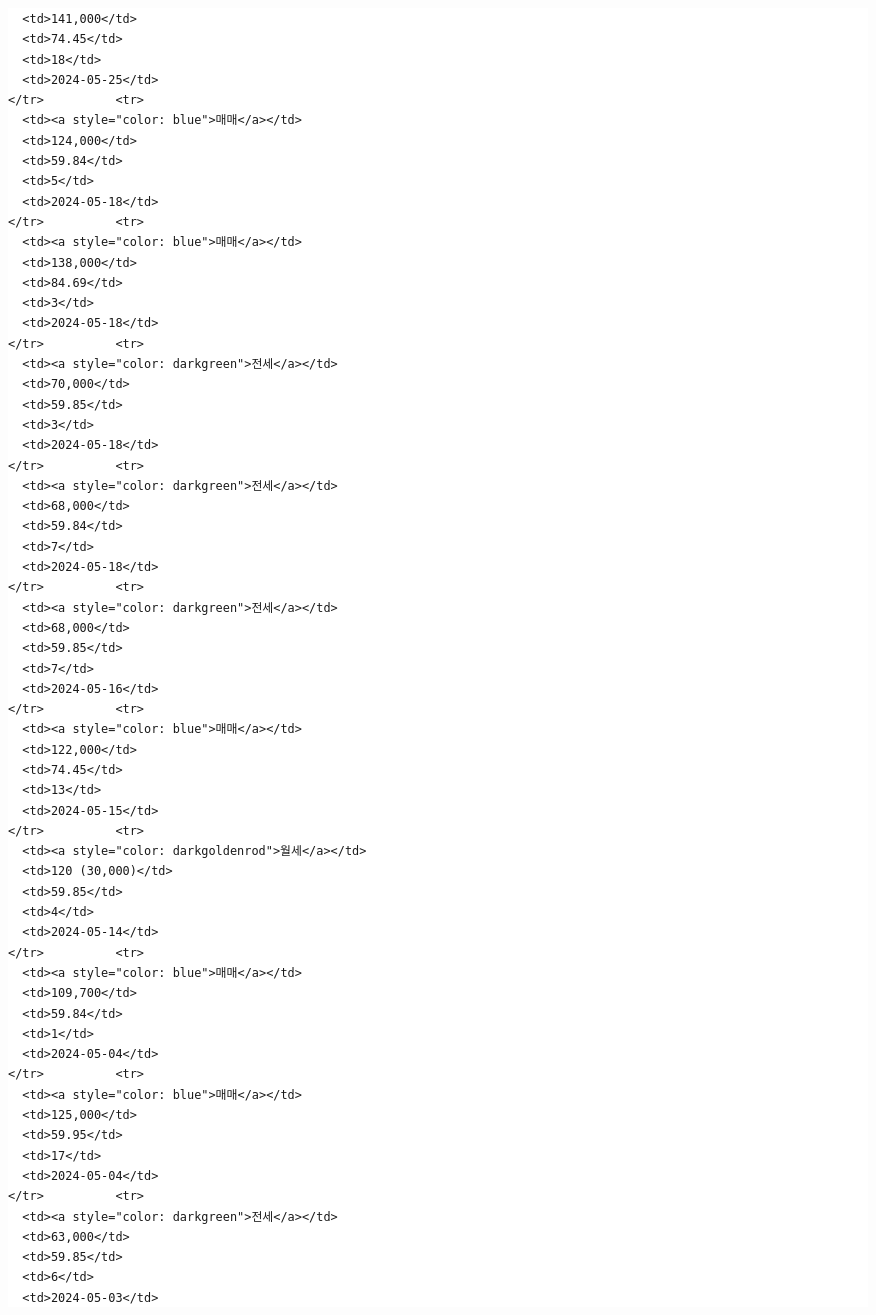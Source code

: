       <td>141,000</td>
      <td>74.45</td>
      <td>18</td>
      <td>2024-05-25</td>
    </tr>          <tr>
      <td><a style="color: blue">매매</a></td>
      <td>124,000</td>
      <td>59.84</td>
      <td>5</td>
      <td>2024-05-18</td>
    </tr>          <tr>
      <td><a style="color: blue">매매</a></td>
      <td>138,000</td>
      <td>84.69</td>
      <td>3</td>
      <td>2024-05-18</td>
    </tr>          <tr>
      <td><a style="color: darkgreen">전세</a></td>
      <td>70,000</td>
      <td>59.85</td>
      <td>3</td>
      <td>2024-05-18</td>
    </tr>          <tr>
      <td><a style="color: darkgreen">전세</a></td>
      <td>68,000</td>
      <td>59.84</td>
      <td>7</td>
      <td>2024-05-18</td>
    </tr>          <tr>
      <td><a style="color: darkgreen">전세</a></td>
      <td>68,000</td>
      <td>59.85</td>
      <td>7</td>
      <td>2024-05-16</td>
    </tr>          <tr>
      <td><a style="color: blue">매매</a></td>
      <td>122,000</td>
      <td>74.45</td>
      <td>13</td>
      <td>2024-05-15</td>
    </tr>          <tr>
      <td><a style="color: darkgoldenrod">월세</a></td>
      <td>120 (30,000)</td>
      <td>59.85</td>
      <td>4</td>
      <td>2024-05-14</td>
    </tr>          <tr>
      <td><a style="color: blue">매매</a></td>
      <td>109,700</td>
      <td>59.84</td>
      <td>1</td>
      <td>2024-05-04</td>
    </tr>          <tr>
      <td><a style="color: blue">매매</a></td>
      <td>125,000</td>
      <td>59.95</td>
      <td>17</td>
      <td>2024-05-04</td>
    </tr>          <tr>
      <td><a style="color: darkgreen">전세</a></td>
      <td>63,000</td>
      <td>59.85</td>
      <td>6</td>
      <td>2024-05-03</td>